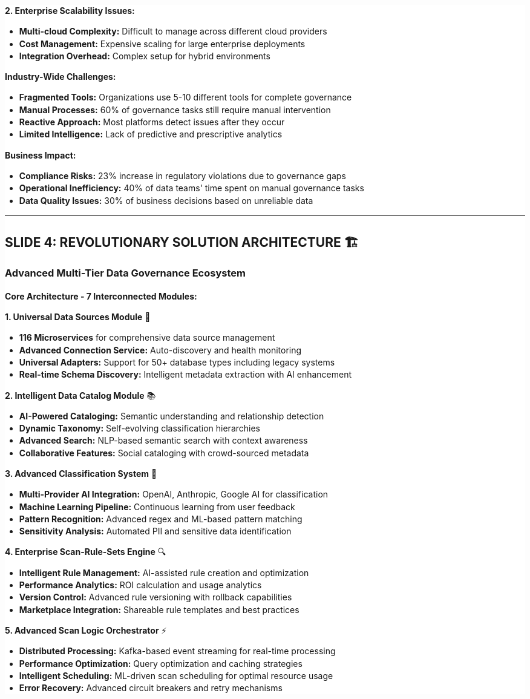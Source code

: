 **2. Enterprise Scalability Issues:**
- **Multi-cloud Complexity:** Difficult to manage across different cloud providers
- **Cost Management:** Expensive scaling for large enterprise deployments
- **Integration Overhead:** Complex setup for hybrid environments

**Industry-Wide Challenges:**
- **Fragmented Tools:** Organizations use 5-10 different tools for complete governance
- **Manual Processes:** 60% of governance tasks still require manual intervention
- **Reactive Approach:** Most platforms detect issues after they occur
- **Limited Intelligence:** Lack of predictive and prescriptive analytics

**Business Impact:**
- **Compliance Risks:** 23% increase in regulatory violations due to governance gaps
- **Operational Inefficiency:** 40% of data teams' time spent on manual governance tasks
- **Data Quality Issues:** 30% of business decisions based on unreliable data

---

## **SLIDE 4: REVOLUTIONARY SOLUTION ARCHITECTURE** 🏗️

### **Advanced Multi-Tier Data Governance Ecosystem**

**Core Architecture - 7 Interconnected Modules:**

**1. Universal Data Sources Module** 🔌
- **116 Microservices** for comprehensive data source management
- **Advanced Connection Service:** Auto-discovery and health monitoring
- **Universal Adapters:** Support for 50+ database types including legacy systems
- **Real-time Schema Discovery:** Intelligent metadata extraction with AI enhancement

**2. Intelligent Data Catalog Module** 📚
- **AI-Powered Cataloging:** Semantic understanding and relationship detection
- **Dynamic Taxonomy:** Self-evolving classification hierarchies
- **Advanced Search:** NLP-based semantic search with context awareness
- **Collaborative Features:** Social cataloging with crowd-sourced metadata

**3. Advanced Classification System** 🎯
- **Multi-Provider AI Integration:** OpenAI, Anthropic, Google AI for classification
- **Machine Learning Pipeline:** Continuous learning from user feedback
- **Pattern Recognition:** Advanced regex and ML-based pattern matching
- **Sensitivity Analysis:** Automated PII and sensitive data identification

**4. Enterprise Scan-Rule-Sets Engine** 🔍
- **Intelligent Rule Management:** AI-assisted rule creation and optimization
- **Performance Analytics:** ROI calculation and usage analytics
- **Version Control:** Advanced rule versioning with rollback capabilities
- **Marketplace Integration:** Shareable rule templates and best practices

**5. Advanced Scan Logic Orchestrator** ⚡
- **Distributed Processing:** Kafka-based event streaming for real-time processing
- **Performance Optimization:** Query optimization and caching strategies
- **Intelligent Scheduling:** ML-driven scan scheduling for optimal resource usage
- **Error Recovery:** Advanced circuit breakers and retry mechanisms
